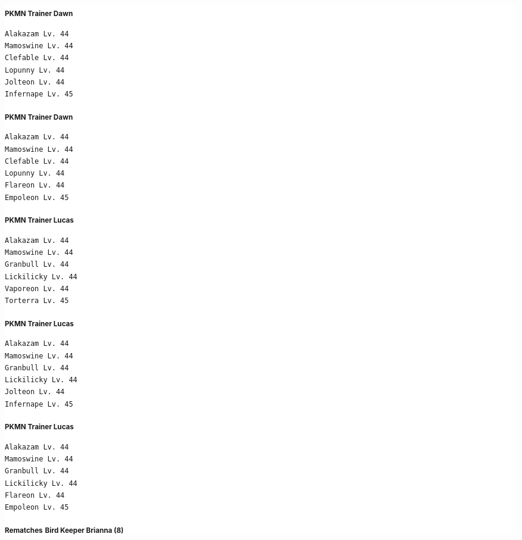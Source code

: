 <sub><b>PKMN Trainer Dawn</b></sub>

```
Alakazam Lv. 44
Mamoswine Lv. 44
Clefable Lv. 44
Lopunny Lv. 44
Jolteon Lv. 44
Infernape Lv. 45
```

<sub><b>PKMN Trainer Dawn</b></sub>

```
Alakazam Lv. 44
Mamoswine Lv. 44
Clefable Lv. 44
Lopunny Lv. 44
Flareon Lv. 44
Empoleon Lv. 45
```

<sub><b>PKMN Trainer Lucas</b></sub>

```
Alakazam Lv. 44
Mamoswine Lv. 44
Granbull Lv. 44
Lickilicky Lv. 44
Vaporeon Lv. 44
Torterra Lv. 45
```

<sub><b>PKMN Trainer Lucas</b></sub>

```
Alakazam Lv. 44
Mamoswine Lv. 44
Granbull Lv. 44
Lickilicky Lv. 44
Jolteon Lv. 44
Infernape Lv. 45
```

<sub><b>PKMN Trainer Lucas</b></sub>

```
Alakazam Lv. 44
Mamoswine Lv. 44
Granbull Lv. 44
Lickilicky Lv. 44
Flareon Lv. 44
Empoleon Lv. 45
```

<sub><b>Rematches</b></sub>
<sub><b>Bird Keeper Brianna (8)</b></sub>
